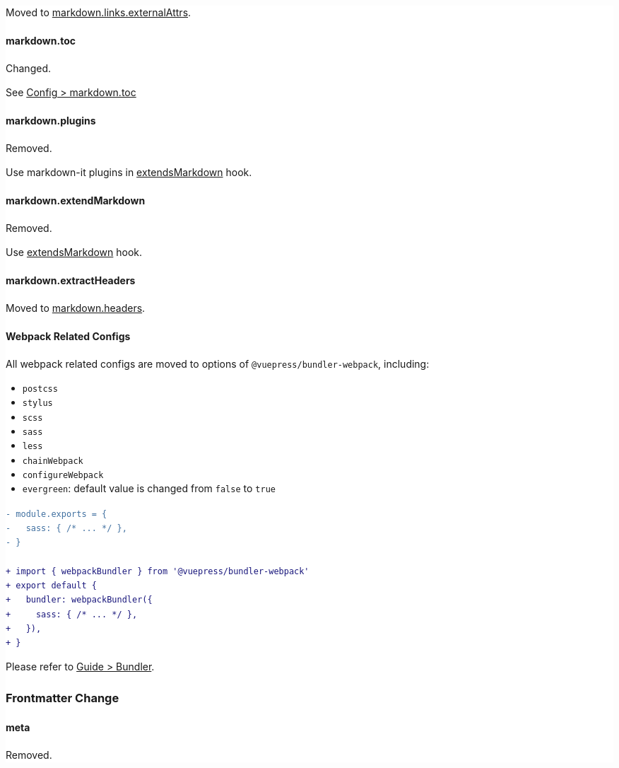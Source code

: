 Moved to [markdown.links.externalAttrs](../reference/config.md#markdown-links).

#### markdown.toc

Changed.

See [Config > markdown.toc](../reference/config.md#markdown-toc)

#### markdown.plugins

Removed.

Use markdown-it plugins in [extendsMarkdown](../reference/plugin-api.md#extendsmarkdown) hook.

#### markdown.extendMarkdown

Removed.

Use [extendsMarkdown](../reference/plugin-api.md#extendsmarkdown) hook.

#### markdown.extractHeaders

Moved to [markdown.headers](../reference/config.md#markdown-headers).

#### Webpack Related Configs

All webpack related configs are moved to options of `@vuepress/bundler-webpack`, including:

- `postcss`
- `stylus`
- `scss`
- `sass`
- `less`
- `chainWebpack`
- `configureWebpack`
- `evergreen`: default value is changed from `false` to `true`

```diff
- module.exports = {
-   sass: { /* ... */ },
- }

+ import { webpackBundler } from '@vuepress/bundler-webpack'
+ export default {
+   bundler: webpackBundler({
+     sass: { /* ... */ },
+   }),
+ }
```

Please refer to [Guide > Bundler](./bundler.md).

### Frontmatter Change

#### meta

Removed.
